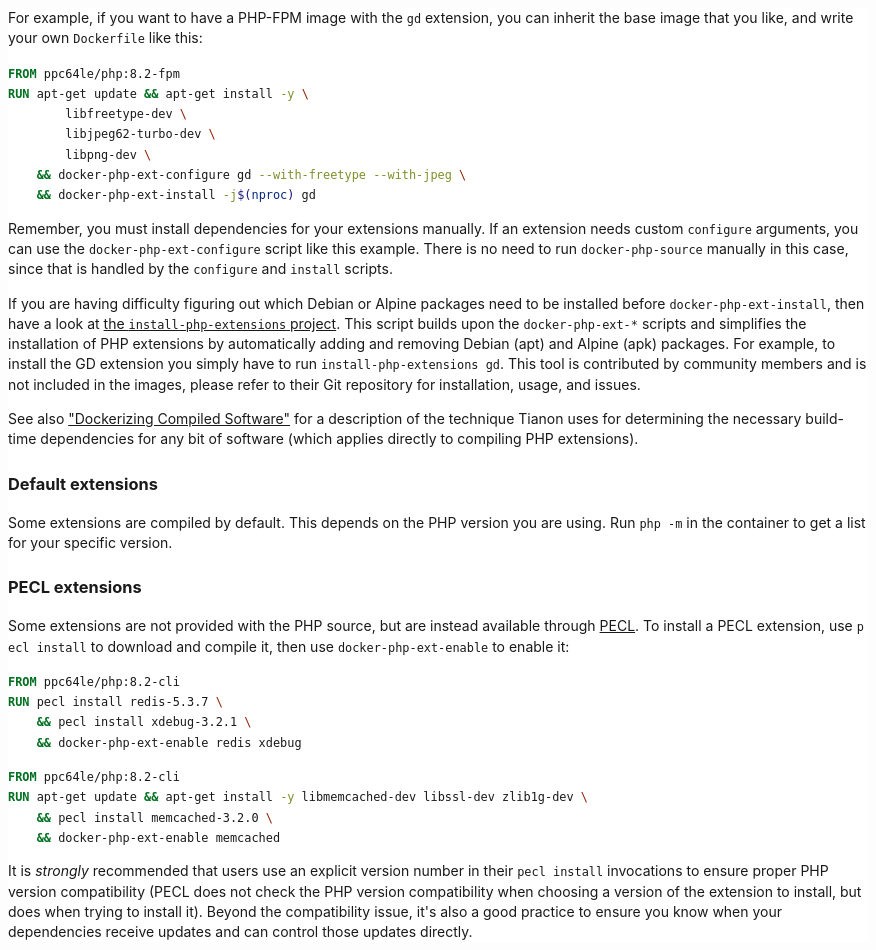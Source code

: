 For example, if you want to have a PHP-FPM image with the `gd` extension, you can inherit the base image that you like, and write your own `Dockerfile` like this:

```dockerfile
FROM ppc64le/php:8.2-fpm
RUN apt-get update && apt-get install -y \
		libfreetype-dev \
		libjpeg62-turbo-dev \
		libpng-dev \
	&& docker-php-ext-configure gd --with-freetype --with-jpeg \
	&& docker-php-ext-install -j$(nproc) gd
```

Remember, you must install dependencies for your extensions manually. If an extension needs custom `configure` arguments, you can use the `docker-php-ext-configure` script like this example. There is no need to run `docker-php-source` manually in this case, since that is handled by the `configure` and `install` scripts.

If you are having difficulty figuring out which Debian or Alpine packages need to be installed before `docker-php-ext-install`, then have a look at [the `install-php-extensions` project](https://github.com/mlocati/docker-php-extension-installer). This script builds upon the `docker-php-ext-*` scripts and simplifies the installation of PHP extensions by automatically adding and removing Debian (apt) and Alpine (apk) packages. For example, to install the GD extension you simply have to run `install-php-extensions gd`. This tool is contributed by community members and is not included in the images, please refer to their Git repository for installation, usage, and issues.

See also ["Dockerizing Compiled Software"](https://tianon.xyz/post/2017/12/26/dockerize-compiled-software.html) for a description of the technique Tianon uses for determining the necessary build-time dependencies for any bit of software (which applies directly to compiling PHP extensions).

### Default extensions

Some extensions are compiled by default. This depends on the PHP version you are using. Run `php -m` in the container to get a list for your specific version.

### PECL extensions

Some extensions are not provided with the PHP source, but are instead available through [PECL](https://pecl.php.net/). To install a PECL extension, use `pecl install` to download and compile it, then use `docker-php-ext-enable` to enable it:

```dockerfile
FROM ppc64le/php:8.2-cli
RUN pecl install redis-5.3.7 \
	&& pecl install xdebug-3.2.1 \
	&& docker-php-ext-enable redis xdebug
```

```dockerfile
FROM ppc64le/php:8.2-cli
RUN apt-get update && apt-get install -y libmemcached-dev libssl-dev zlib1g-dev \
	&& pecl install memcached-3.2.0 \
	&& docker-php-ext-enable memcached
```

It is *strongly* recommended that users use an explicit version number in their `pecl install` invocations to ensure proper PHP version compatibility (PECL does not check the PHP version compatibility when choosing a version of the extension to install, but does when trying to install it). Beyond the compatibility issue, it's also a good practice to ensure you know when your dependencies receive updates and can control those updates directly.
